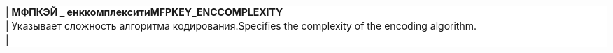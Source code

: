 | [<span data-ttu-id="0067d-407">**МФПКЭЙ \_ енккомплексити**</span><span class="sxs-lookup"><span data-stu-id="0067d-407">**MFPKEY\_ENCCOMPLEXITY**</span></span>](mfpkey-enccomplexityproperty.md)<br/>                                                                         | <span data-ttu-id="0067d-408">Указывает сложность алгоритма кодирования.</span><span class="sxs-lookup"><span data-stu-id="0067d-408">Specifies the complexity of the encoding algorithm.</span></span><br/>                                                                                                                                       |
